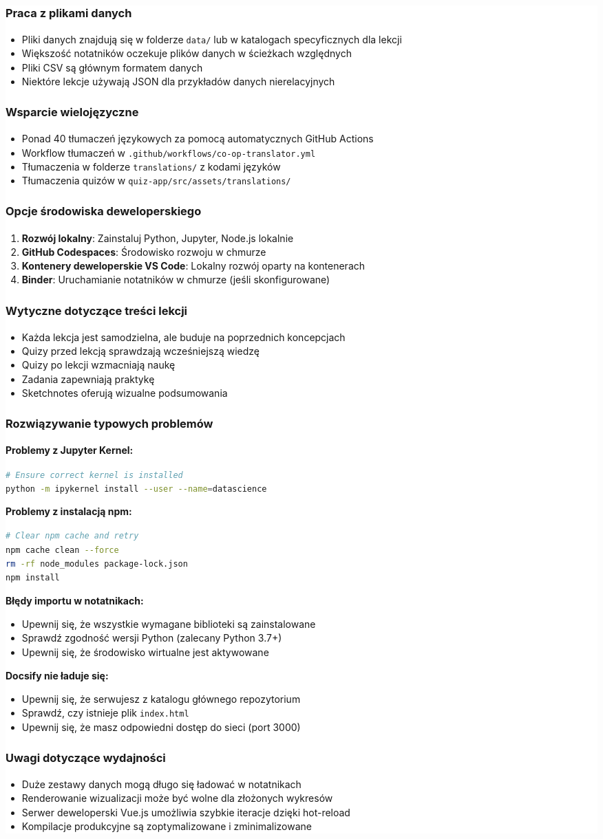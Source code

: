 ### Praca z plikami danych
- Pliki danych znajdują się w folderze `data/` lub w katalogach specyficznych dla lekcji
- Większość notatników oczekuje plików danych w ścieżkach względnych
- Pliki CSV są głównym formatem danych
- Niektóre lekcje używają JSON dla przykładów danych nierelacyjnych

### Wsparcie wielojęzyczne
- Ponad 40 tłumaczeń językowych za pomocą automatycznych GitHub Actions
- Workflow tłumaczeń w `.github/workflows/co-op-translator.yml`
- Tłumaczenia w folderze `translations/` z kodami języków
- Tłumaczenia quizów w `quiz-app/src/assets/translations/`

### Opcje środowiska deweloperskiego
1. **Rozwój lokalny**: Zainstaluj Python, Jupyter, Node.js lokalnie
2. **GitHub Codespaces**: Środowisko rozwoju w chmurze
3. **Kontenery deweloperskie VS Code**: Lokalny rozwój oparty na kontenerach
4. **Binder**: Uruchamianie notatników w chmurze (jeśli skonfigurowane)

### Wytyczne dotyczące treści lekcji
- Każda lekcja jest samodzielna, ale buduje na poprzednich koncepcjach
- Quizy przed lekcją sprawdzają wcześniejszą wiedzę
- Quizy po lekcji wzmacniają naukę
- Zadania zapewniają praktykę
- Sketchnotes oferują wizualne podsumowania

### Rozwiązywanie typowych problemów

**Problemy z Jupyter Kernel:**
```bash
# Ensure correct kernel is installed
python -m ipykernel install --user --name=datascience
```

**Problemy z instalacją npm:**
```bash
# Clear npm cache and retry
npm cache clean --force
rm -rf node_modules package-lock.json
npm install
```

**Błędy importu w notatnikach:**
- Upewnij się, że wszystkie wymagane biblioteki są zainstalowane
- Sprawdź zgodność wersji Python (zalecany Python 3.7+)
- Upewnij się, że środowisko wirtualne jest aktywowane

**Docsify nie ładuje się:**
- Upewnij się, że serwujesz z katalogu głównego repozytorium
- Sprawdź, czy istnieje plik `index.html`
- Upewnij się, że masz odpowiedni dostęp do sieci (port 3000)

### Uwagi dotyczące wydajności
- Duże zestawy danych mogą długo się ładować w notatnikach
- Renderowanie wizualizacji może być wolne dla złożonych wykresów
- Serwer deweloperski Vue.js umożliwia szybkie iteracje dzięki hot-reload
- Kompilacje produkcyjne są zoptymalizowane i zminimalizowane

